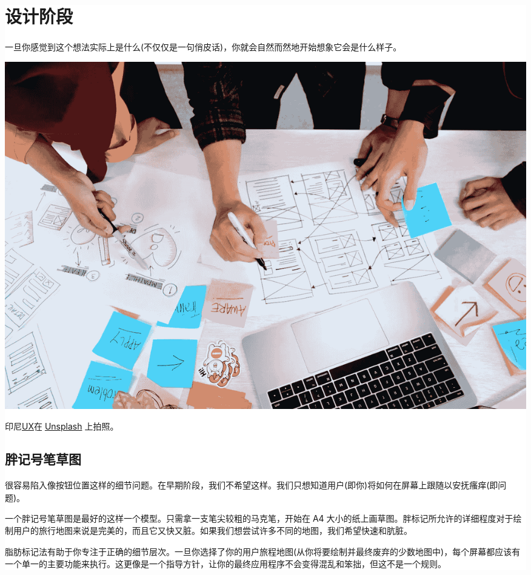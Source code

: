 # 设计阶段

一旦你感觉到这个想法实际上是什么(不仅仅是一句俏皮话)，你就会自然而然地开始想象它会是什么样子。

![](img/2802000c6d29688335b8b20145731538.png)

印尼[UX](https://unsplash.com/@uxindo?utm_source=unsplash&utm_medium=referral&utm_content=creditCopyText)在 [Unsplash](https://unsplash.com/s/photos/fat-marker?utm_source=unsplash&utm_medium=referral&utm_content=creditCopyText) 上拍照。

## 胖记号笔草图

很容易陷入像按钮位置这样的细节问题。在早期阶段，我们不希望这样。我们只想知道用户(即你)将如何在屏幕上跟随以安抚瘙痒(即问题)。

一个胖记号笔草图是最好的这样一个模型。只需拿一支笔尖较粗的马克笔，开始在 A4 大小的纸上画草图。胖标记所允许的详细程度对于绘制用户的旅行地图来说是完美的，而且它又快又脏。如果我们想尝试许多不同的地图，我们希望快速和肮脏。

脂肪标记法有助于你专注于正确的细节层次。一旦你选择了你的用户旅程地图(从你将要绘制并最终废弃的少数地图中)，每个屏幕都应该有一个单一的主要功能来执行。这更像是一个指导方针，让你的最终应用程序不会变得混乱和笨拙，但这不是一个规则。
